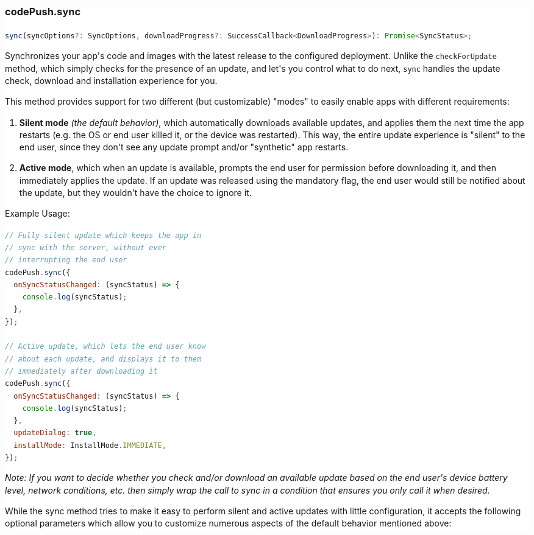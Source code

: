 ### codePush.sync

```typescript
sync(syncOptions?: SyncOptions, downloadProgress?: SuccessCallback<DownloadProgress>): Promise<SyncStatus>;
```

Synchronizes your app's code and images with the latest release to the configured deployment. Unlike the `checkForUpdate` method, which simply checks for the presence of an update, and let's you control what to do next, `sync` handles the update check, download and installation experience for you.

This method provides support for two different (but customizable) "modes" to easily enable apps with different requirements:

1. **Silent mode** _(the default behavior)_, which automatically downloads available updates, and applies them the next time the app restarts (e.g. the OS or end user killed it, or the device was restarted). This way, the entire update experience is "silent" to the end user, since they don't see any update prompt and/or "synthetic" app restarts.

2. **Active mode**, which when an update is available, prompts the end user for permission before downloading it, and then immediately applies the update. If an update was released using the mandatory flag, the end user would still be notified about the update, but they wouldn't have the choice to ignore it.

Example Usage:

```javascript
// Fully silent update which keeps the app in
// sync with the server, without ever
// interrupting the end user
codePush.sync({
  onSyncStatusChanged: (syncStatus) => {
    console.log(syncStatus);
  },
});

// Active update, which lets the end user know
// about each update, and displays it to them
// immediately after downloading it
codePush.sync({
  onSyncStatusChanged: (syncStatus) => {
    console.log(syncStatus);
  },
  updateDialog: true,
  installMode: InstallMode.IMMEDIATE,
});
```

_Note: If you want to decide whether you check and/or download an available update based on the end user's device battery level, network conditions, etc. then simply wrap the call to sync in a condition that ensures you only call it when desired._

While the sync method tries to make it easy to perform silent and active updates with little configuration, it accepts the following optional parameters which allow you to customize numerous aspects of the default behavior mentioned above:
